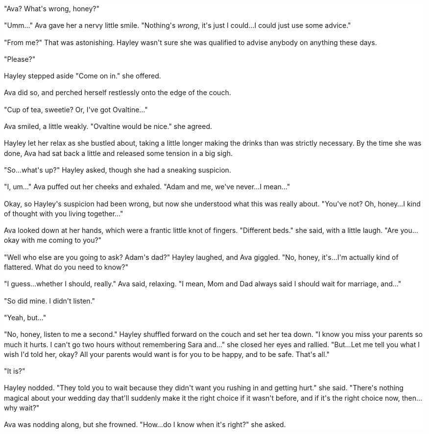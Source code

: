 "Ava? What's wrong, honey?"

"Umm…" Ava gave her a nervy little smile. "Nothing's _wrong_, it's just I
could…I could just use some advice."

"From me?" That was astonishing. Hayley wasn't sure she was qualified to
advise anybody on anything these days.

"Please?"

Hayley stepped aside "Come on in." she offered.

Ava did so, and perched herself restlessly onto the edge of the couch.

"Cup of tea, sweetie? Or, I've got Ovaltine…"

Ava smiled, a little weakly. "Ovaltine would be nice." she agreed.

Hayley let her relax as she bustled about, taking a little longer making the
drinks than was strictly necessary. By the time she was done, Ava had sat back
a little and released some tension in a big sigh.

"So…what's up?" Hayley asked, though she had a sneaking suspicion.

"I, um…" Ava puffed out her cheeks and exhaled. "Adam and me, we've never…I
mean…"

Okay, so Hayley's suspicion had been wrong, but now she understood what this
was really about. "You've not? Oh, honey…I kind of thought with you living
together…"

Ava looked down at her hands, which were a frantic little knot of fingers.
"Different beds." she said, with a little laugh. "Are you…okay with me coming
to you?"

"Well who else are you going to ask? Adam's dad?" Hayley laughed, and Ava
giggled. "No, honey, it's…I'm actually kind of flattered. What do you need to
know?"

"I guess…whether I should, really." Ava said, relaxing. "I mean, Mom and Dad
always said I should wait for marriage, and…"

"So did mine. I didn't listen."

"Yeah, but…"

"No, honey, listen to me a second." Hayley shuffled forward on the couch and
set her tea down. "I know you miss your parents so much it hurts. I can't go
two hours without remembering Sara and…" she closed her eyes and rallied.
"But…Let me tell you what I wish I'd told her, okay? All your parents would
want is for you to be happy, and to be safe. That's all."

"It is?"

Hayley nodded. "They told you to wait because they didn't want you rushing in
and getting hurt." she said. "There's nothing magical about your wedding day
that'll suddenly make it the right choice if it wasn't before, and if it's the
right choice now, then…why wait?"

Ava was nodding along, but she frowned. "How…do I know when it's right?" she
asked.
